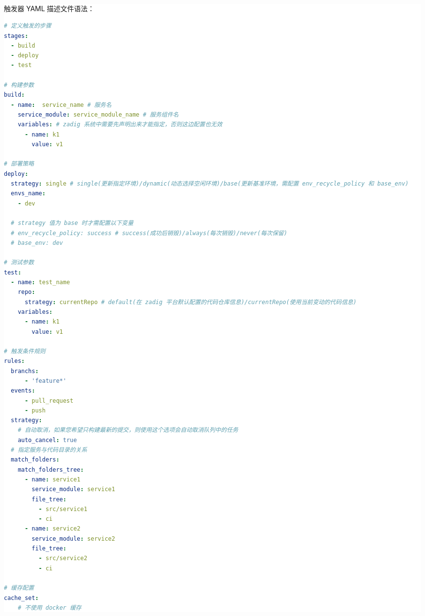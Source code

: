 触发器 YAML 描述文件语法：

``` yaml
# 定义触发的步骤
stages:
  - build
  - deploy
  - test

# 构建参数
build:
  - name:  service_name # 服务名
    service_module: service_module_name # 服务组件名
    variables: # zadig 系统中需要先声明出来才能指定，否则这边配置也无效
      - name: k1
        value: v1

# 部署策略
deploy:
  strategy: single # single(更新指定环境)/dynamic(动态选择空闲环境)/base(更新基准环境，需配置 env_recycle_policy 和 base_env)
  envs_name:
    - dev
   
  # strategy 值为 base 时才需配置以下变量
  # env_recycle_policy: success # success(成功后销毁)/always(每次销毁)/never(每次保留)
  # base_env: dev

# 测试参数
test:
  - name: test_name
    repo:
      strategy: currentRepo # default(在 zadig 平台默认配置的代码仓库信息)/currentRepo(使用当前变动的代码信息)
    variables:
      - name: k1
        value: v1

# 触发条件规则
rules: 
  branchs: 
      - 'feature*' 
  events:
      - pull_request
      - push
  strategy:
    # 自动取消，如果您希望只构建最新的提交，则使用这个选项会自动取消队列中的任务
    auto_cancel: true    
  # 指定服务与代码目录的关系
  match_folders: 
    match_folders_tree:
      - name: service1
        service_module: service1
        file_tree:
          - src/service1
          - ci
      - name: service2
        service_module: service2
        file_tree:
          - src/service2
          - ci

# 缓存配置
cache_set: 
    # 不使用 docker 缓存
```